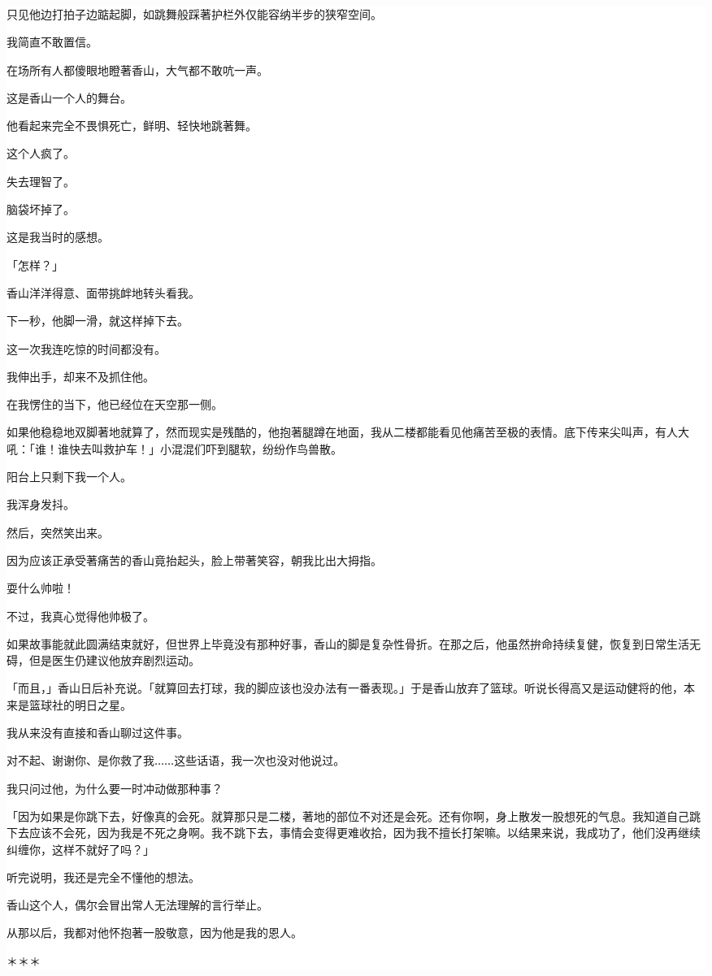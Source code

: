 只见他边打拍子边踮起脚，如跳舞般踩著护栏外仅能容纳半步的狭窄空间。

我简直不敢置信。

在场所有人都傻眼地瞪著香山，大气都不敢吭一声。

这是香山一个人的舞台。

他看起来完全不畏惧死亡，鲜明、轻快地跳著舞。

这个人疯了。

失去理智了。

脑袋坏掉了。

这是我当时的感想。

「怎样？」

香山洋洋得意、面带挑衅地转头看我。

下一秒，他脚一滑，就这样掉下去。

这一次我连吃惊的时间都没有。

我伸出手，却来不及抓住他。

在我愣住的当下，他已经位在天空那一侧。

如果他稳稳地双脚著地就算了，然而现实是残酷的，他抱著腿蹲在地面，我从二楼都能看见他痛苦至极的表情。底下传来尖叫声，有人大吼：「谁！谁快去叫救护车！」小混混们吓到腿软，纷纷作鸟兽散。

阳台上只剩下我一个人。

我浑身发抖。

然后，突然笑出来。

因为应该正承受著痛苦的香山竟抬起头，脸上带著笑容，朝我比出大拇指。

耍什么帅啦！

不过，我真心觉得他帅极了。

如果故事能就此圆满结束就好，但世界上毕竟没有那种好事，香山的脚是复杂性骨折。在那之后，他虽然拚命持续复健，恢复到日常生活无碍，但是医生仍建议他放弃剧烈运动。

「而且，」香山日后补充说。「就算回去打球，我的脚应该也没办法有一番表现。」于是香山放弃了篮球。听说长得高又是运动健将的他，本来是篮球社的明日之星。

我从来没有直接和香山聊过这件事。

对不起、谢谢你、是你救了我……这些话语，我一次也没对他说过。

我只问过他，为什么要一时冲动做那种事？

「因为如果是你跳下去，好像真的会死。就算那只是二楼，著地的部位不对还是会死。还有你啊，身上散发一股想死的气息。我知道自己跳下去应该不会死，因为我是不死之身啊。我不跳下去，事情会变得更难收拾，因为我不擅长打架嘛。以结果来说，我成功了，他们没再继续纠缠你，这样不就好了吗？」

听完说明，我还是完全不懂他的想法。

香山这个人，偶尔会冒出常人无法理解的言行举止。

从那以后，我都对他怀抱著一股敬意，因为他是我的恩人。

＊＊＊
